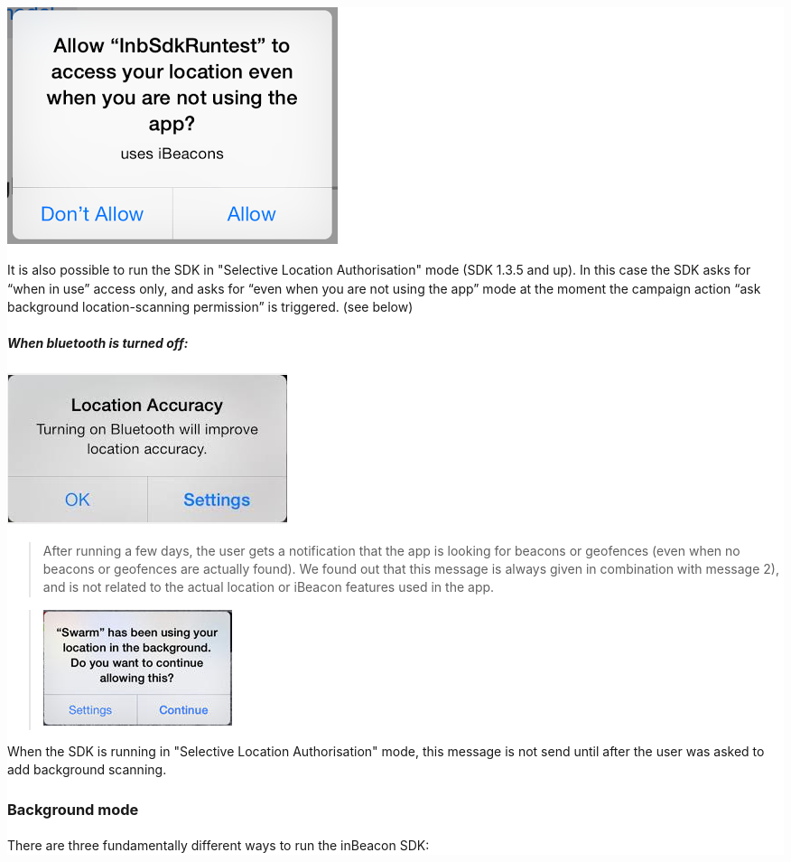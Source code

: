 ![image alt text](documentation/image_2.png)

It is also possible to run the SDK in "Selective Location Authorisation" mode (SDK 1.3.5 and up). In this case the SDK asks for “when in use” access only, and asks for “even when you are not using the app” mode at the moment the campaign action “ask background location-scanning permission” is triggered. (see below)

##### When bluetooth is turned off:

![image alt text](documentation/image_3.png)

> After running a few days, the user gets a notification that the app is looking for beacons or geofences (even when no beacons or geofences are actually found). We found out that this message is always given in combination with message 2), and is not related to the actual location or iBeacon features used in the app.

> ![image alt text](documentation/image_4.png)

When the SDK is running in  "Selective Location Authorisation" mode, this message is not send until after the user was asked to add background scanning.

### Background mode

There are three fundamentally different ways to run the inBeacon SDK:

